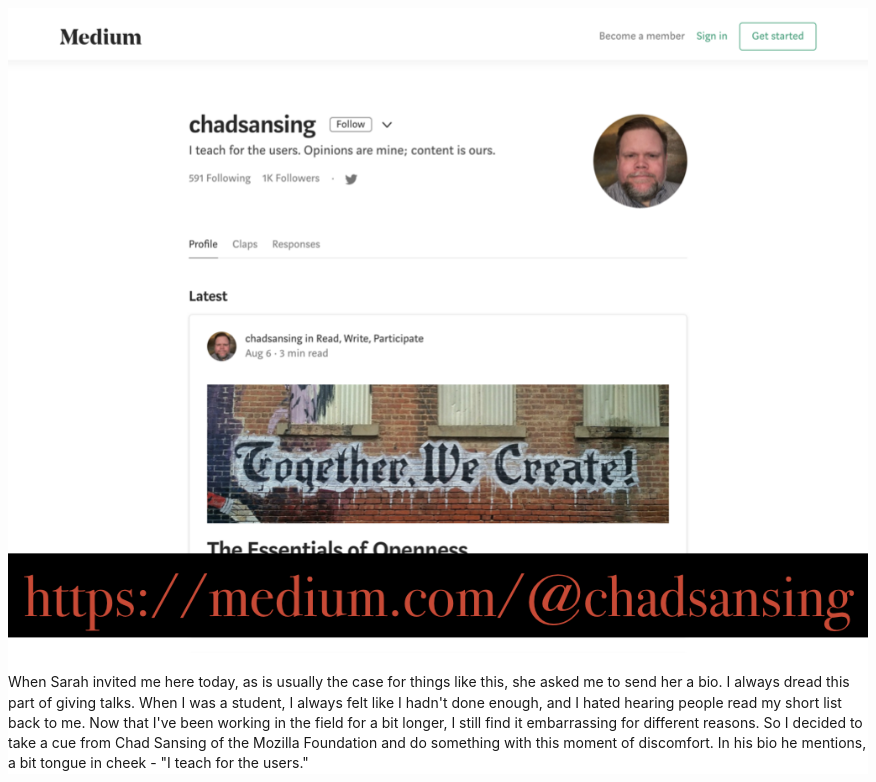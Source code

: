 ![Chad Sansing bio page](/assets/post-media/dh-pedagogy-and-hope/5.png)

When Sarah invited me here today, as is usually the case for things like this, she asked me to send her a bio. I always dread this part of giving talks. When I was a student, I always felt like I hadn't done enough, and I hated hearing people read my short list back to me. Now that I've been working in the field for a bit longer, I still find it embarrassing for different reasons. So I decided to take a cue from Chad Sansing of the Mozilla Foundation and do something with this moment of discomfort. In his bio he mentions, a bit tongue in cheek - "I teach for the users." 
